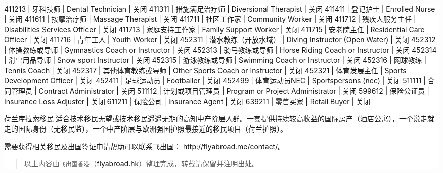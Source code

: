411213 | 牙科技师 | Dental Technician | 关闭
411311 | 措施满足治疗师 | Diversional Therapist | 关闭
411411 | 登记护士 | Enrolled Nurse | 关闭
411611 | 按摩治疗师 | Massage Therapist | 关闭
411711 | 社区工作家 | Community Worker | 关闭
411712 | 残疾人服务主任 | Disabilities Services Officer | 关闭
411713 | 家庭支持工作家 | Family Support Worker | 关闭
411715 | 安老院主任 | Residential Care Officer | 关闭
411716 | 青年工人 | Youth Worker | 关闭
452311 | 潜水教练（开放水域） | Diving Instructor (Open Water) | 关闭
452312 | 体操教练或导师 | Gymnastics Coach or Instructor | 关闭
452313 | 骑马教练或导师 | Horse Riding Coach or Instructor | 关闭
452314 | 滑雪用品导师 | Snow sport Instructor | 关闭
452315 | 游泳教练或导师 | Swimming Coach or Instructor | 关闭
452316 | 网球教练 | Tennis Coach | 关闭
452317 | 其他体育教练或导师 | Other Sports Coach or Instructor | 关闭
452321 | 体育发展主任 | Sports Development Officer | 关闭
452411 | 足球运动员 | Footballer | 关闭
452499 | 体育运动员NEC | Sportspersons (nec) | 关闭
511111 | 合同管理员 | Contract Administrator | 关闭
511112 | 计划或项目管理员 | Program or Project Administrator | 关闭
599612 | 保险公证员 | Insurance Loss Adjuster | 关闭
611211 | 保险公司 | Insurance Agent | 关闭
639211 | 零售买家 | Retail Buyer | 关闭

[荷兰库拉索移民](http://www.flyabroad.hk/curacao) 适合技术移民无望或技术移民遥遥无期的高知中产阶层人群。一套提供持续较高收益的国际房产（酒店公寓），一个说走就走的国际身份（无移民监），一个中产阶层与欧洲强国护照最接近的移民项目（荷兰护照）。

需要获得相关移民及出国签证申请帮助可以联系飞出国： <a href="http://flyabroad.me/contact" target="_blank">http://flyabroad.me/contact/</a>。

> 以上内容由`飞出国香港`（<a href="http://flyabroad.hk/" target="_blank">flyabroad.hk</a>）整理完成，转载请保留并注明出处。

[Express Entry]: http://flyabroad.io/ca/ee
[FSW]: http://flyabroad.io/ca/ee/fsw
[CEC]: http://flyabroad.io/ca/ee/cec
[FST]: http://flyabroad.io/ca/ee/fst
[Human Capital Category]: http://bbs.fcgvisa.com/t/oinp-human-capital/12184
[HCP]: http://bbs.fcgvisa.com/t/oinp-human-capital/12184